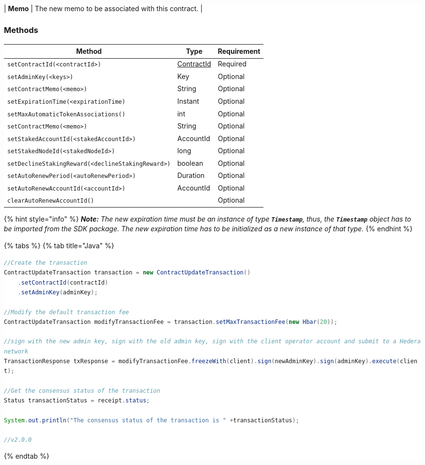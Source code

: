 | **Memo**                         | The new memo to be associated with this contract.                                                                                                                                                                                                                                                                                                                                                                                                                                                 |

### Methods

| Method                                            | Type                                             | Requirement |
| ------------------------------------------------- | ------------------------------------------------ | ----------- |
| `setContractId(<contractId>)`                     | [ContractId](../specialized-types.md#contractid) | Required    |
| `setAdminKey(<keys>)`                             | Key                                              | Optional    |
| `setContractMemo(<memo>)`                         | String                                           | Optional    |
| `setExpirationTime(<expirationTime)`              | Instant                                          | Optional    |
| `setMaxAutomaticTokenAssociations()`              | int                                              | Optional    |
| `setContractMemo(<memo>)`                         | String                                           | Optional    |
| `setStakedAccountId(<stakedAccountId>)`           | AccountId                                        | Optional    |
| `setStakedNodeId(<stakedNodeId>)`                 | long                                             | Optional    |
| `setDeclineStakingReward(<declineStakingReward>)` | boolean                                          | Optional    |
| `setAutoRenewPeriod(<autoRenewPeriod>)`           | Duration                                         | Optional    |
| `setAutoRenewAccountId(<accountId>)`              | AccountId                                        | Optional    |
| `clearAutoRenewAccountId()`                       |                                                  | Optional    |

{% hint style="info" %}
_**Note:** The new expiration time must be an instance of type **`Timestamp`**, thus, the **`Timestamp`** object has to be imported from the SDK package. The new expiration time has to be initialized as a new instance of that type._
{% endhint %}

{% tabs %}
{% tab title="Java" %}
```java
//Create the transaction 
ContractUpdateTransaction transaction = new ContractUpdateTransaction()
    .setContractId(contractId)
    .setAdminKey(adminKey);

//Modify the default transaction fee
ContractUpdateTransaction modifyTransactionFee = transaction.setMaxTransactionFee(new Hbar(20));

//sign with the new admin key, sign with the old admin key, sign with the client operator account and submit to a Hedera network
TransactionResponse txResponse = modifyTransactionFee.freezeWith(client).sign(newAdminKey).sign(adminKey).execute(client);

//Get the consensus status of the transaction
Status transactionStatus = receipt.status;

System.out.println("The consensus status of the transaction is " +transactionStatus);

//v2.0.0
```
{% endtab %}
